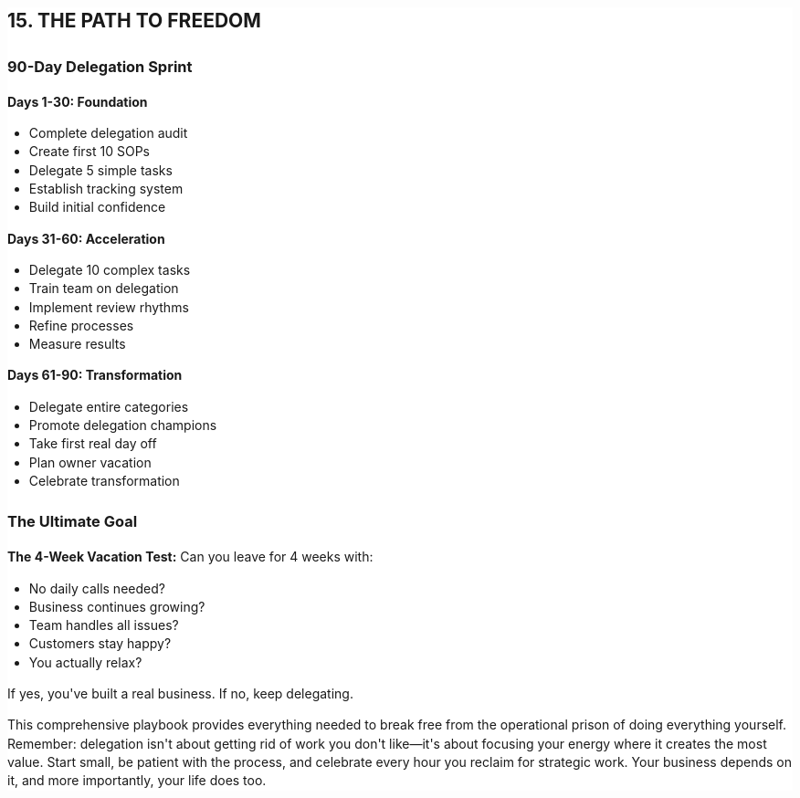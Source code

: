 ## 15. THE PATH TO FREEDOM

### 90-Day Delegation Sprint

**Days 1-30: Foundation**
- Complete delegation audit
- Create first 10 SOPs
- Delegate 5 simple tasks
- Establish tracking system
- Build initial confidence

**Days 31-60: Acceleration**
- Delegate 10 complex tasks
- Train team on delegation
- Implement review rhythms
- Refine processes
- Measure results

**Days 61-90: Transformation**
- Delegate entire categories
- Promote delegation champions
- Take first real day off
- Plan owner vacation
- Celebrate transformation

### The Ultimate Goal

**The 4-Week Vacation Test:**
Can you leave for 4 weeks with:
- No daily calls needed?
- Business continues growing?
- Team handles all issues?
- Customers stay happy?
- You actually relax?

If yes, you've built a real business.
If no, keep delegating.

This comprehensive playbook provides everything needed to break free from the operational prison of doing everything yourself. Remember: delegation isn't about getting rid of work you don't like—it's about focusing your energy where it creates the most value. Start small, be patient with the process, and celebrate every hour you reclaim for strategic work. Your business depends on it, and more importantly, your life does too.